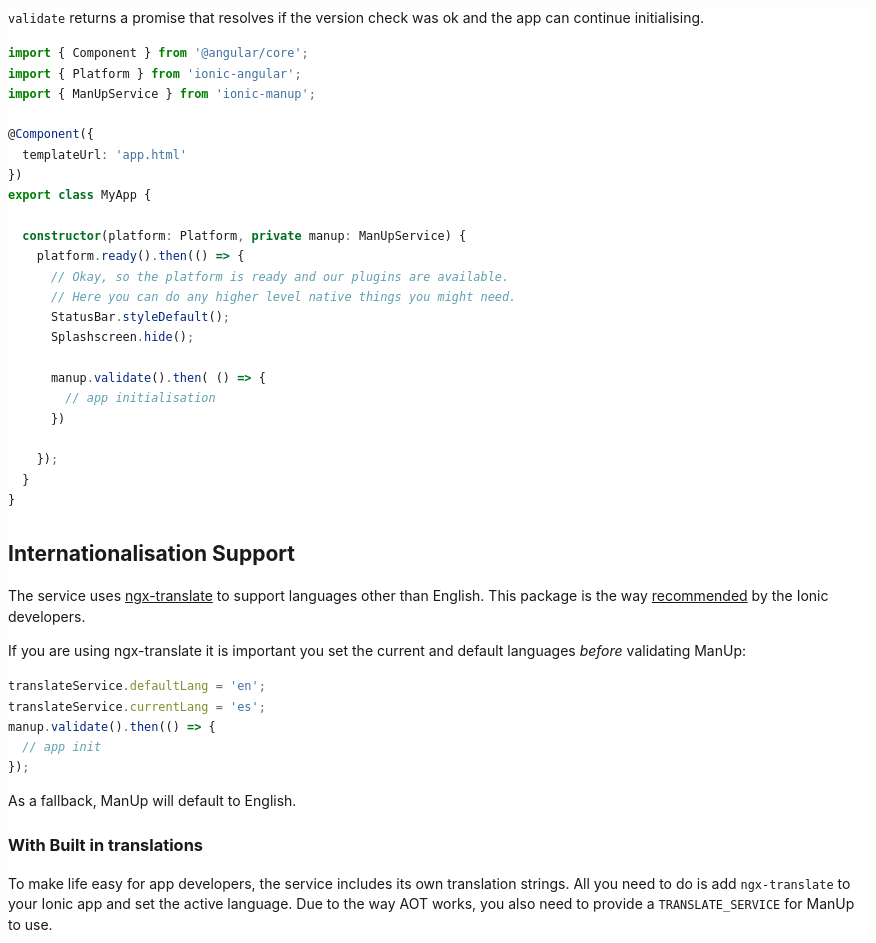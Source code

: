 `validate` returns a promise that resolves if the version check was ok and the app can continue initialising.

```ts
import { Component } from '@angular/core';
import { Platform } from 'ionic-angular';
import { ManUpService } from 'ionic-manup';

@Component({
  templateUrl: 'app.html'
})
export class MyApp {

  constructor(platform: Platform, private manup: ManUpService) {
    platform.ready().then(() => {
      // Okay, so the platform is ready and our plugins are available.
      // Here you can do any higher level native things you might need.
      StatusBar.styleDefault();
      Splashscreen.hide();

      manup.validate().then( () => {
        // app initialisation
      })

    });
  }
}
```

## Internationalisation Support

The service uses [ngx-translate](https://www.npmjs.com/package/ng2-translate) to support languages other than English. This package is the way [recommended](https://ionicframework.com/docs/v2/resources/ng2-translate/) by the Ionic developers.

If you are using ngx-translate it is important you set the current and default languages _before_ validating ManUp:

```ts
translateService.defaultLang = 'en';
translateService.currentLang = 'es';
manup.validate().then(() => {
  // app init
});
```

As a fallback, ManUp will default to English.

### With Built in translations

To make life easy for app developers, the service includes its own translation strings. All you need to do is add `ngx-translate` to your Ionic app and set the active language. Due to the way AOT works, you also need to provide a `TRANSLATE_SERVICE` for ManUp to use.
